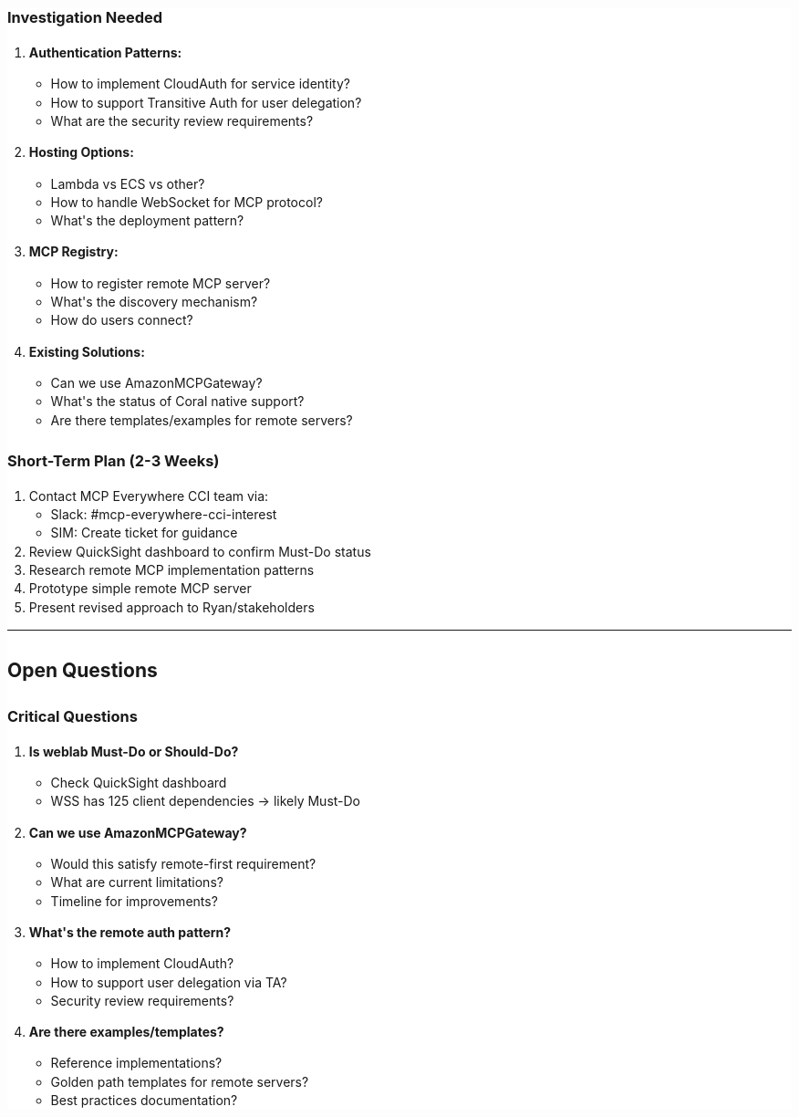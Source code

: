 ### Investigation Needed

1. **Authentication Patterns:**
   - How to implement CloudAuth for service identity?
   - How to support Transitive Auth for user delegation?
   - What are the security review requirements?

2. **Hosting Options:**
   - Lambda vs ECS vs other?
   - How to handle WebSocket for MCP protocol?
   - What's the deployment pattern?

3. **MCP Registry:**
   - How to register remote MCP server?
   - What's the discovery mechanism?
   - How do users connect?

4. **Existing Solutions:**
   - Can we use AmazonMCPGateway?
   - What's the status of Coral native support?
   - Are there templates/examples for remote servers?

### Short-Term Plan (2-3 Weeks)

1. Contact MCP Everywhere CCI team via:
   - Slack: #mcp-everywhere-cci-interest
   - SIM: Create ticket for guidance
2. Review QuickSight dashboard to confirm Must-Do status
3. Research remote MCP implementation patterns
4. Prototype simple remote MCP server
5. Present revised approach to Ryan/stakeholders

---

## Open Questions

### Critical Questions

1. **Is weblab Must-Do or Should-Do?**
   - Check QuickSight dashboard
   - WSS has 125 client dependencies → likely Must-Do

2. **Can we use AmazonMCPGateway?**
   - Would this satisfy remote-first requirement?
   - What are current limitations?
   - Timeline for improvements?

3. **What's the remote auth pattern?**
   - How to implement CloudAuth?
   - How to support user delegation via TA?
   - Security review requirements?

4. **Are there examples/templates?**
   - Reference implementations?
   - Golden path templates for remote servers?
   - Best practices documentation?
